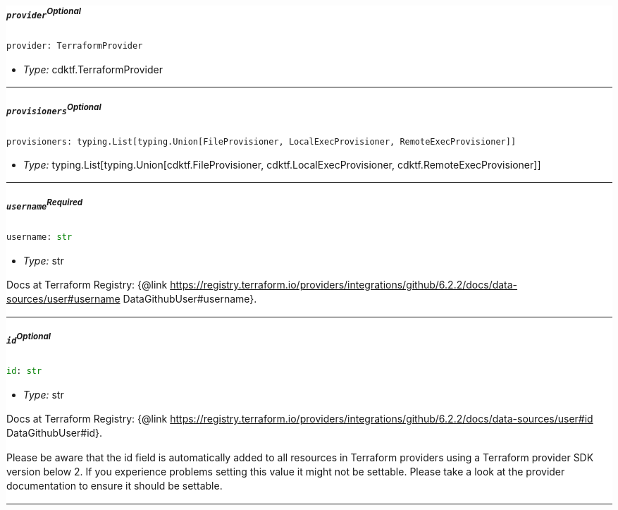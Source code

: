 
##### `provider`<sup>Optional</sup> <a name="provider" id="@cdktf/provider-github.dataGithubUser.DataGithubUserConfig.property.provider"></a>

```python
provider: TerraformProvider
```

- *Type:* cdktf.TerraformProvider

---

##### `provisioners`<sup>Optional</sup> <a name="provisioners" id="@cdktf/provider-github.dataGithubUser.DataGithubUserConfig.property.provisioners"></a>

```python
provisioners: typing.List[typing.Union[FileProvisioner, LocalExecProvisioner, RemoteExecProvisioner]]
```

- *Type:* typing.List[typing.Union[cdktf.FileProvisioner, cdktf.LocalExecProvisioner, cdktf.RemoteExecProvisioner]]

---

##### `username`<sup>Required</sup> <a name="username" id="@cdktf/provider-github.dataGithubUser.DataGithubUserConfig.property.username"></a>

```python
username: str
```

- *Type:* str

Docs at Terraform Registry: {@link https://registry.terraform.io/providers/integrations/github/6.2.2/docs/data-sources/user#username DataGithubUser#username}.

---

##### `id`<sup>Optional</sup> <a name="id" id="@cdktf/provider-github.dataGithubUser.DataGithubUserConfig.property.id"></a>

```python
id: str
```

- *Type:* str

Docs at Terraform Registry: {@link https://registry.terraform.io/providers/integrations/github/6.2.2/docs/data-sources/user#id DataGithubUser#id}.

Please be aware that the id field is automatically added to all resources in Terraform providers using a Terraform provider SDK version below 2.
If you experience problems setting this value it might not be settable. Please take a look at the provider documentation to ensure it should be settable.

---



